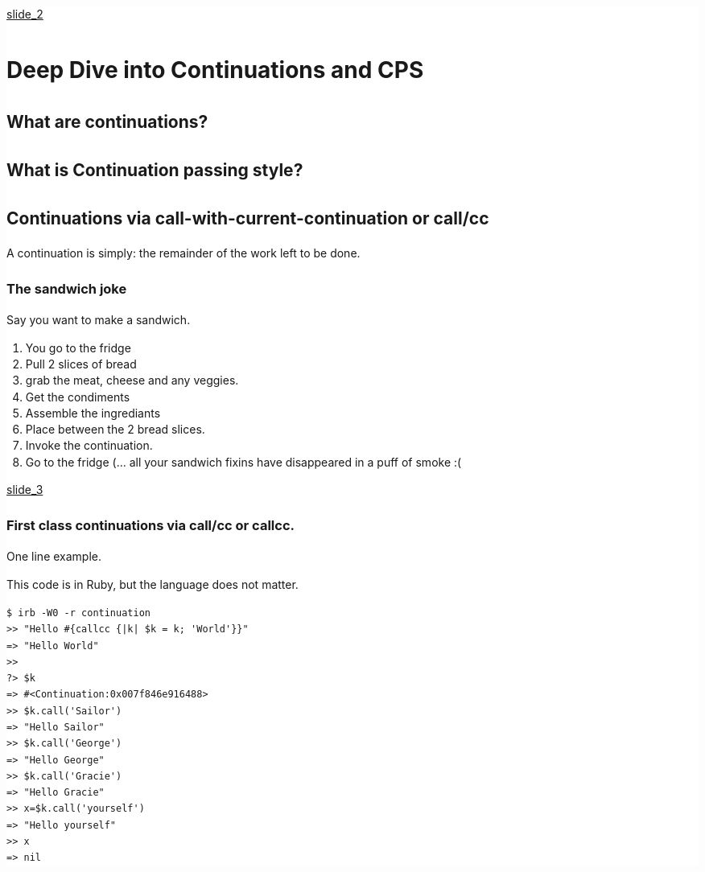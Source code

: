 [slide_2](slides/slide_2.md)

# Deep Dive into Continuations and CPS

## What are continuations?

## What is Continuation passing style?

## Continuations via call-with-current-continuation or call/cc

A continuation is simply: the remainder of the work left to be done.

### The sandwich joke

Say you want to make a sandwich. 
1. You go to the fridge
2. Pull 2 slices of bread
3. grab the meat, cheese and any veggies.
4. Get the condiments
5. Assemble the ingrediants
6. Place between the 2 bread slices.
7. Invoke the continuation.
1. Go to the fridge (... all your sandwich fixins have disappeared in a puff of smoke :(




[slide_3](slides/slide_3.md)

### First class continuations via call/cc or callcc.

One line example.

This code is in Ruby, but the language does not matter.

```
$ irb -W0 -r continuation
>> "Hello #{callcc {|k| $k = k; 'World'}}"
=> "Hello World"
>> 
?> $k
=> #<Continuation:0x007f846e916488>
>> $k.call('Sailor')
=> "Hello Sailor"
>> $k.call('George')
=> "Hello George"
>> $k.call('Gracie')
=> "Hello Gracie"
>> x=$k.call('yourself')
=> "Hello yourself"
>> x
=> nil
```
